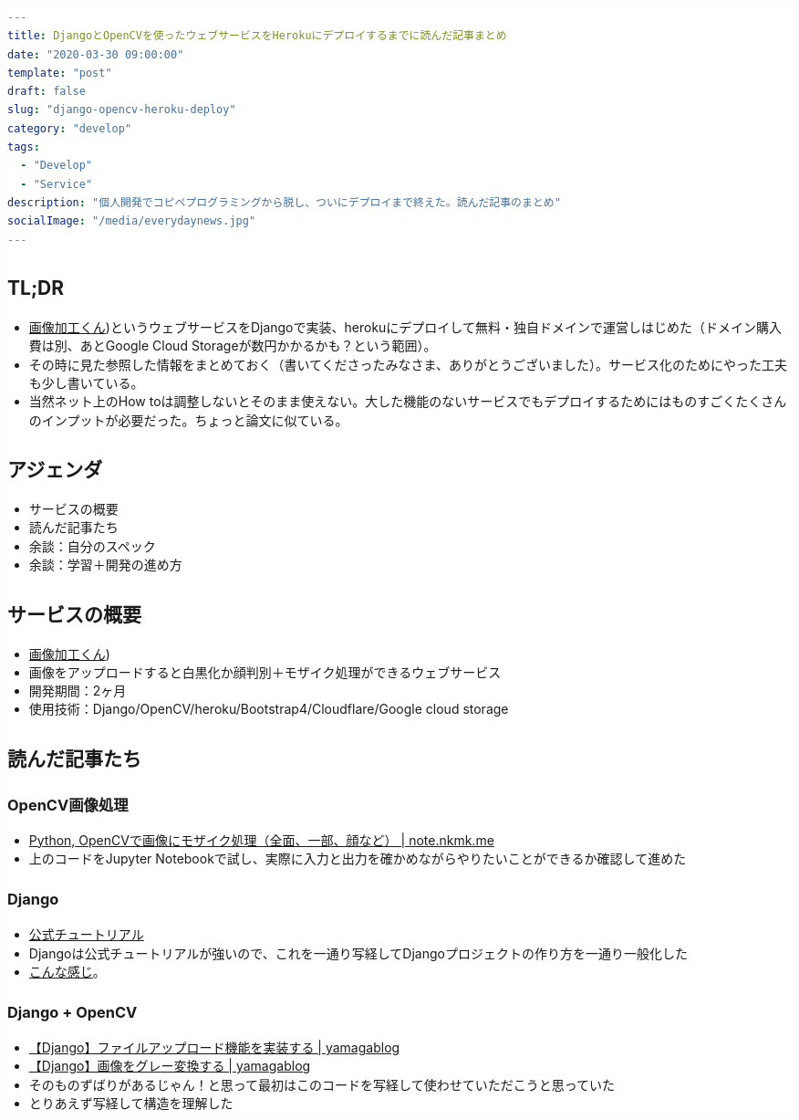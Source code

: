 ```yaml
---
title: DjangoとOpenCVを使ったウェブサービスをHerokuにデプロイするまでに読んだ記事まとめ
date: "2020-03-30 09:00:00"
template: "post"
draft: false
slug: "django-opencv-heroku-deploy"
category: "develop"
tags:
  - "Develop"
  - "Service"
description: "個人開発でコピペプログラミングから脱し、ついにデプロイまで終えた。読んだ記事のまとめ"
socialImage: "/media/everydaynews.jpg"
---
```


## TL;DR
- [画像加工くん](https://gazokako.dev/))というウェブサービスをDjangoで実装、herokuにデプロイして無料・独自ドメインで運営しはじめた（ドメイン購入費は別、あとGoogle Cloud Storageが数円かかるかも？という範囲）。
- その時に見た参照した情報をまとめておく（書いてくださったみなさま、ありがとうございました）。サービス化のためにやった工夫も少し書いている。
- 当然ネット上のHow toは調整しないとそのまま使えない。大した機能のないサービスでもデプロイするためにはものすごくたくさんのインプットが必要だった。ちょっと論文に似ている。

## アジェンダ
- サービスの概要
- 読んだ記事たち
- 余談：自分のスペック
- 余談：学習＋開発の進め方

## サービスの概要
-  [画像加工くん](https://gazokako.dev/))
- 画像をアップロードすると白黒化か顔判別＋モザイク処理ができるウェブサービス
- 開発期間：2ヶ月
- 使用技術：Django/OpenCV/heroku/Bootstrap4/Cloudflare/Google cloud storage

## 読んだ記事たち
### OpenCV画像処理
- [Python, OpenCVで画像にモザイク処理（全面、一部、顔など） | note.nkmk.me](https://note.nkmk.me/python-opencv-mosaic/)
- 上のコードをJupyter Notebookで試し、実際に入力と出力を確かめながらやりたいことができるか確認して進めた

### Django
-  [公式チュートリアル](https://docs.djangoproject.com/ja/3.0/intro/tutorial01/)
- Djangoは公式チュートリアルが強いので、これを一通り写経してDjangoプロジェクトの作り方を一通り一般化した
- [こんな感じ](https://ryopenguin.com/posts/start-django)。

### Django + OpenCV
- [【Django】ファイルアップロード機能を実装する | yamagablog](https://ymgsapo.com/2018/11/05/file-upload/)
-  [【Django】画像をグレー変換する | yamagablog](https://ymgsapo.com/2018/11/08/gray-scale-app/)
- そのものずばりがあるじゃん！と思って最初はこのコードを写経して使わせていただこうと思っていた
- とりあえず写経して構造を理解した
